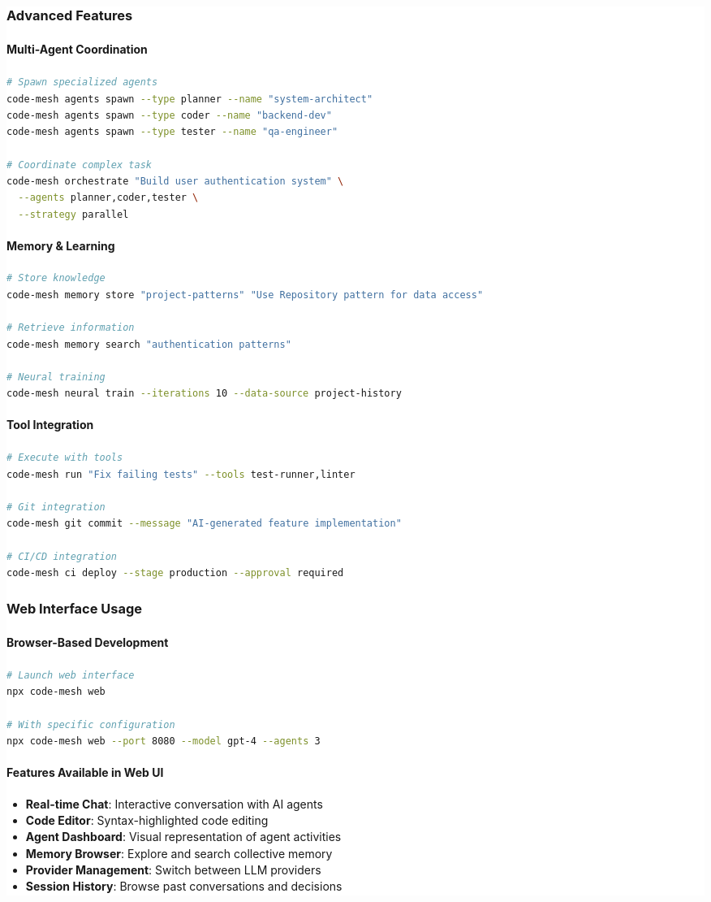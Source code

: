### Advanced Features

#### Multi-Agent Coordination
```bash
# Spawn specialized agents
code-mesh agents spawn --type planner --name "system-architect"
code-mesh agents spawn --type coder --name "backend-dev"
code-mesh agents spawn --type tester --name "qa-engineer"

# Coordinate complex task
code-mesh orchestrate "Build user authentication system" \
  --agents planner,coder,tester \
  --strategy parallel
```

#### Memory & Learning
```bash
# Store knowledge
code-mesh memory store "project-patterns" "Use Repository pattern for data access"

# Retrieve information
code-mesh memory search "authentication patterns"

# Neural training
code-mesh neural train --iterations 10 --data-source project-history
```

#### Tool Integration
```bash
# Execute with tools
code-mesh run "Fix failing tests" --tools test-runner,linter

# Git integration
code-mesh git commit --message "AI-generated feature implementation"

# CI/CD integration
code-mesh ci deploy --stage production --approval required
```

### Web Interface Usage

#### Browser-Based Development
```bash
# Launch web interface
npx code-mesh web

# With specific configuration
npx code-mesh web --port 8080 --model gpt-4 --agents 3
```

#### Features Available in Web UI
- **Real-time Chat**: Interactive conversation with AI agents
- **Code Editor**: Syntax-highlighted code editing
- **Agent Dashboard**: Visual representation of agent activities
- **Memory Browser**: Explore and search collective memory
- **Provider Management**: Switch between LLM providers
- **Session History**: Browse past conversations and decisions

